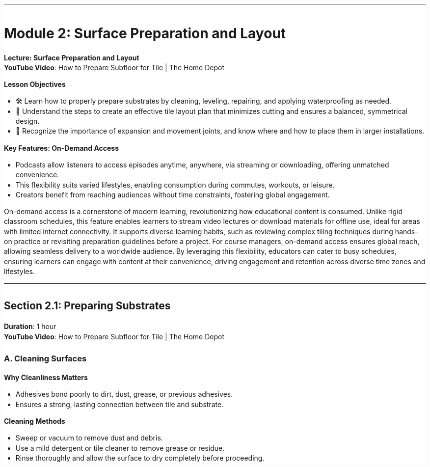     

    

    

    

---

# **Module 2: Surface Preparation and Layout**

**Lecture: Surface Preparation and Layout**  
**YouTube Video**: How to Prepare Subfloor for Tile | The Home Depot

**Lesson Objectives**

* 🛠️ Learn how to properly prepare substrates by cleaning, leveling, repairing, and applying waterproofing as needed.  
* 📏 Understand the steps to create an effective tile layout plan that minimizes cutting and ensures a balanced, symmetrical design.  
* 🔧 Recognize the importance of expansion and movement joints, and know where and how to place them in larger installations.

**Key Features: On-Demand Access**

* Podcasts allow listeners to access episodes anytime, anywhere, via streaming or downloading, offering unmatched convenience.  
* This flexibility suits varied lifestyles, enabling consumption during commutes, workouts, or leisure.  
* Creators benefit from reaching audiences without time constraints, fostering global engagement.

On-demand access is a cornerstone of modern learning, revolutionizing how educational content is consumed. Unlike rigid classroom schedules, this feature enables learners to stream video lectures or download materials for offline use, ideal for areas with limited internet connectivity. It supports diverse learning habits, such as reviewing complex tiling techniques during hands-on practice or revisiting preparation guidelines before a project. For course managers, on-demand access ensures global reach, allowing seamless delivery to a worldwide audience. By leveraging this flexibility, educators can cater to busy schedules, ensuring learners can engage with content at their convenience, driving engagement and retention across diverse time zones and lifestyles.

---

## **Section 2.1: Preparing Substrates**

**Duration**: 1 hour  
**YouTube Video**: How to Prepare Subfloor for Tile | The Home Depot

### **A. Cleaning Surfaces**

**Why Cleanliness Matters**

* Adhesives bond poorly to dirt, dust, grease, or previous adhesives.  
* Ensures a strong, lasting connection between tile and substrate.

**Cleaning Methods**

* Sweep or vacuum to remove dust and debris.  
* Use a mild detergent or tile cleaner to remove grease or residue.  
* Rinse thoroughly and allow the surface to dry completely before proceeding.
